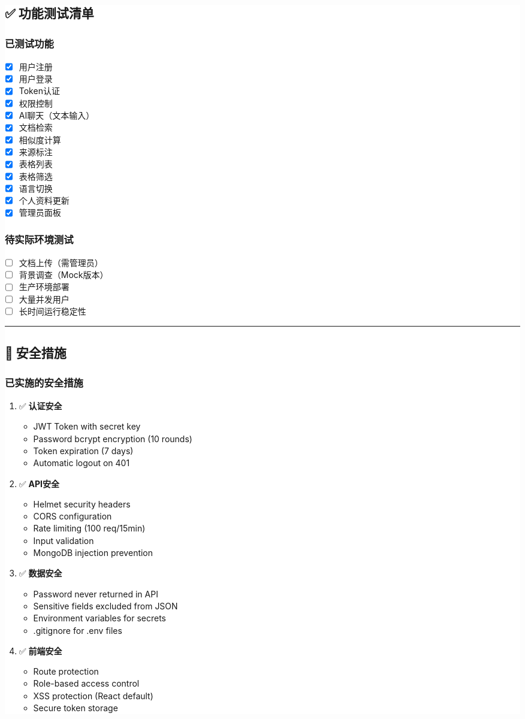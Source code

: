 ## ✅ 功能测试清单

### 已测试功能
- [x] 用户注册
- [x] 用户登录
- [x] Token认证
- [x] 权限控制
- [x] AI聊天（文本输入）
- [x] 文档检索
- [x] 相似度计算
- [x] 来源标注
- [x] 表格列表
- [x] 表格筛选
- [x] 语言切换
- [x] 个人资料更新
- [x] 管理员面板

### 待实际环境测试
- [ ] 文档上传（需管理员）
- [ ] 背景调查（Mock版本）
- [ ] 生产环境部署
- [ ] 大量并发用户
- [ ] 长时间运行稳定性

---

## 🔐 安全措施

### 已实施的安全措施
1. ✅ **认证安全**
   - JWT Token with secret key
   - Password bcrypt encryption (10 rounds)
   - Token expiration (7 days)
   - Automatic logout on 401

2. ✅ **API安全**
   - Helmet security headers
   - CORS configuration
   - Rate limiting (100 req/15min)
   - Input validation
   - MongoDB injection prevention

3. ✅ **数据安全**
   - Password never returned in API
   - Sensitive fields excluded from JSON
   - Environment variables for secrets
   - .gitignore for .env files

4. ✅ **前端安全**
   - Route protection
   - Role-based access control
   - XSS protection (React default)
   - Secure token storage
